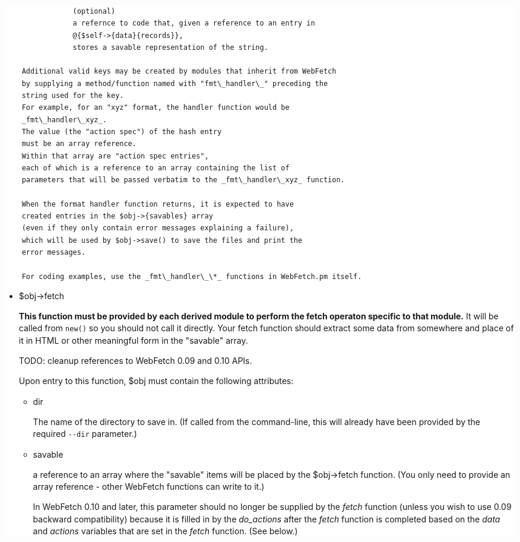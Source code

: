                     (optional)
                    a refernce to code that, given a reference to an entry in
                    @{$self->{data}{records}},
                    stores a savable representation of the string.

        Additional valid keys may be created by modules that inherit from WebFetch
        by supplying a method/function named with "fmt\_handler\_" preceding the
        string used for the key.
        For example, for an "xyz" format, the handler function would be
        _fmt\_handler\_xyz_.
        The value (the "action spec") of the hash entry
        must be an array reference.
        Within that array are "action spec entries",
        each of which is a reference to an array containing the list of
        parameters that will be passed verbatim to the _fmt\_handler\_xyz_ function.

        When the format handler function returns, it is expected to have
        created entries in the $obj->{savables} array
        (even if they only contain error messages explaining a failure),
        which will be used by $obj->save() to save the files and print the
        error messages.

        For coding examples, use the _fmt\_handler\_\*_ functions in WebFetch.pm itself.

- $obj->fetch

    **This function must be provided by each derived module to perform the
    fetch operaton specific to that module.**
    It will be called from `new()` so you should not call it directly.
    Your fetch function should extract some data from somewhere
    and place of it in HTML or other meaningful form in the "savable" array.

    TODO: cleanup references to WebFetch 0.09 and 0.10 APIs.

    Upon entry to this function, $obj must contain the following attributes:

    - dir

        The name of the directory to save in.
        (If called from the command-line, this will already have been provided
        by the required `--dir` parameter.)

    - savable

        a reference to an array where the "savable" items will be placed by
        the $obj->fetch function.
        (You only need to provide an array reference -
        other WebFetch functions can write to it.)

        In WebFetch 0.10 and later,
        this parameter should no longer be supplied by the _fetch_ function
        (unless you wish to use 0.09 backward compatibility)
        because it is filled in by the _do\_actions_
        after the _fetch_ function is completed
        based on the _data_ and _actions_ variables
        that are set in the _fetch_ function.
        (See below.)
